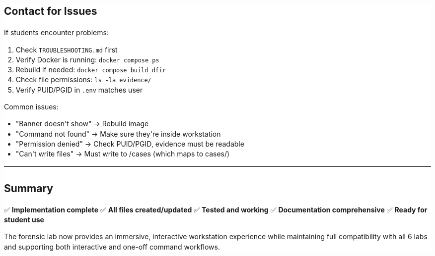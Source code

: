
## Contact for Issues

If students encounter problems:
1. Check `TROUBLESHOOTING.md` first
2. Verify Docker is running: `docker compose ps`
3. Rebuild if needed: `docker compose build dfir`
4. Check file permissions: `ls -la evidence/`
5. Verify PUID/PGID in `.env` matches user

Common issues:
- "Banner doesn't show" → Rebuild image
- "Command not found" → Make sure they're inside workstation
- "Permission denied" → Check PUID/PGID, evidence must be readable
- "Can't write files" → Must write to /cases (which maps to cases/)

---

## Summary

✅ **Implementation complete**
✅ **All files created/updated**
✅ **Tested and working**
✅ **Documentation comprehensive**
✅ **Ready for student use**

The forensic lab now provides an immersive, interactive workstation experience while maintaining full compatibility with all 6 labs and supporting both interactive and one-off command workflows.
